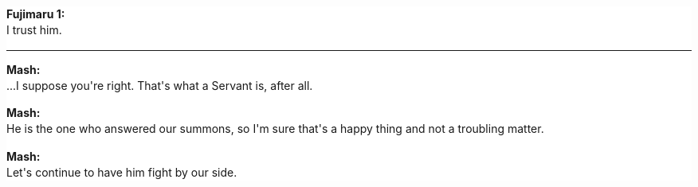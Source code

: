   
**Fujimaru 1:**   
I trust him.  
   
  
  
---  
   
**Mash:**   
...I suppose you're right. That's what a Servant is, after all.  
  
   
**Mash:**   
He is the one who answered our summons, so I'm sure that's a happy thing and not a troubling matter.  
  
   
**Mash:**   
Let's continue to have him fight by our side.  
  
  
  
  